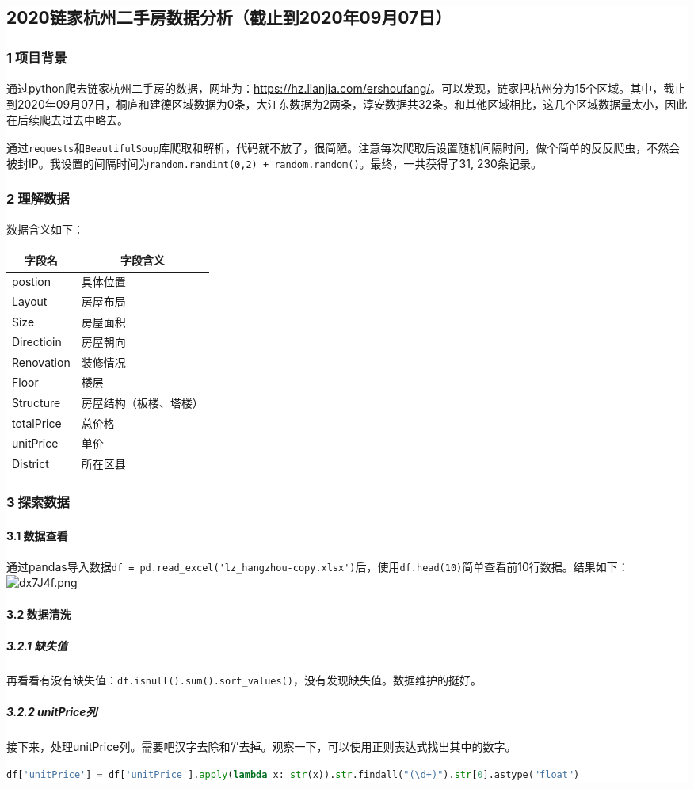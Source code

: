 ## 2020链家杭州二手房数据分析（截止到2020年09月07日）

### 1 项目背景

通过python爬去链家杭州二手房的数据，网址为：<https://hz.lianjia.com/ershoufang/>。可以发现，链家把杭州分为15个区域。其中，截止到2020年09月07日，桐庐和建德区域数据为0条，大江东数据为2两条，淳安数据共32条。和其他区域相比，这几个区域数据量太小，因此在后续爬去过去中略去。

通过`requests`和`BeautifulSoup`库爬取和解析，代码就不放了，很简陋。注意每次爬取后设置随机间隔时间，做个简单的反反爬虫，不然会被封IP。我设置的间隔时间为`random.randint(0,2) + random.random()`。最终，一共获得了31, 230条记录。

### 2 理解数据

数据含义如下：

| 字段名     | 字段含义               |
| ---------- | ---------------------- |
| postion    | 具体位置               |
| Layout     | 房屋布局               |
| Size       | 房屋面积               |
| Directioin | 房屋朝向               |
| Renovation | 装修情况               |
| Floor      | 楼层                   |
| Structure  | 房屋结构（板楼、塔楼） |
| totalPrice | 总价格                 |
| unitPrice  | 单价                   |
| District   | 所在区县               |

### 3 探索数据

#### 3.1 数据查看

通过pandas导入数据`df = pd.read_excel('lz_hangzhou-copy.xlsx')`后，使用`df.head(10)`简单查看前10行数据。结果如下：![dx7J4f.png](https://s1.ax1x.com/2020/09/01/dx7J4f.png)

#### 3.2 数据清洗

##### 3.2.1 缺失值

再看看有没有缺失值：`df.isnull().sum().sort_values()`，没有发现缺失值。数据维护的挺好。

##### 3.2.2 unitPrice列

接下来，处理unitPrice列。需要吧汉字去除和‘/’去掉。观察一下，可以使用正则表达式找出其中的数字。

```python
df['unitPrice'] = df['unitPrice'].apply(lambda x: str(x)).str.findall("(\d+)").str[0].astype("float")
```
